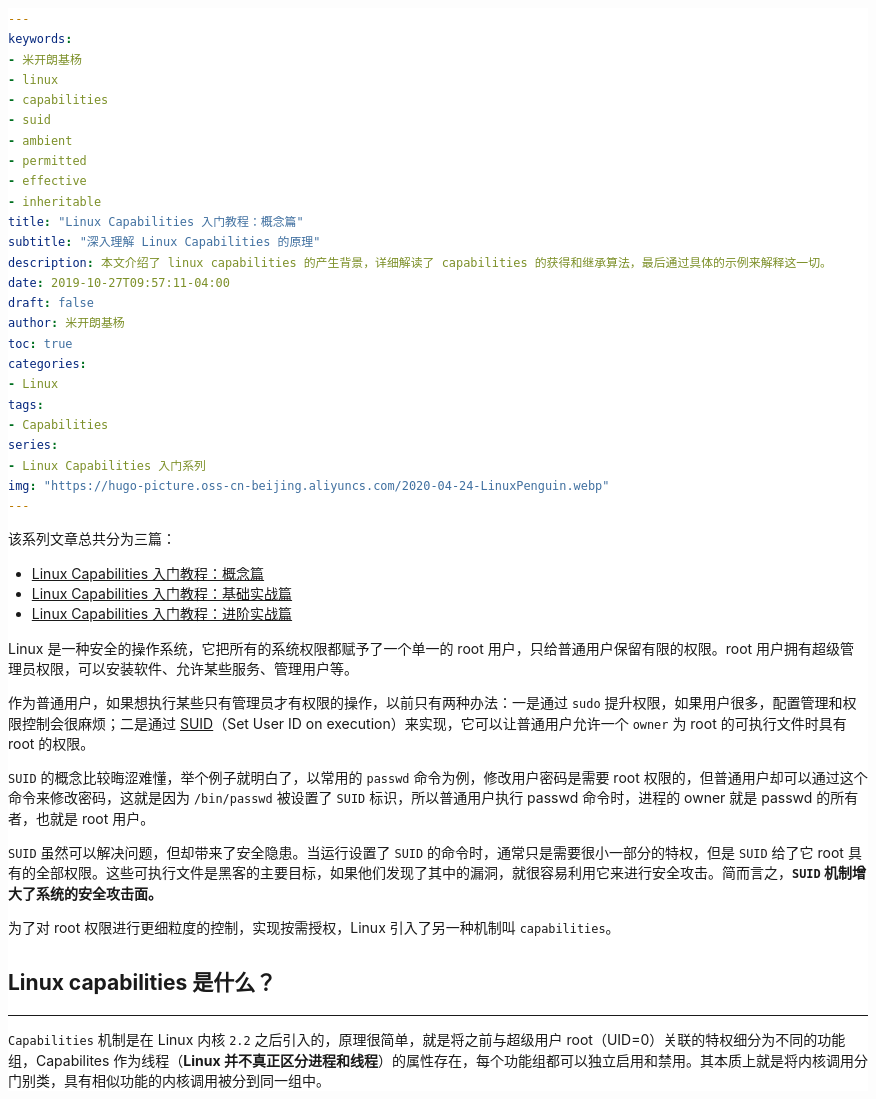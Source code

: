 ```yaml
---
keywords:
- 米开朗基杨 
- linux
- capabilities
- suid
- ambient
- permitted
- effective
- inheritable
title: "Linux Capabilities 入门教程：概念篇"
subtitle: "深入理解 Linux Capabilities 的原理"
description: 本文介绍了 linux capabilities 的产生背景，详细解读了 capabilities 的获得和继承算法，最后通过具体的示例来解释这一切。 
date: 2019-10-27T09:57:11-04:00
draft: false
author: 米开朗基杨
toc: true
categories:
- Linux
tags:
- Capabilities
series:
- Linux Capabilities 入门系列
img: "https://hugo-picture.oss-cn-beijing.aliyuncs.com/2020-04-24-LinuxPenguin.webp"
---
```


该系列文章总共分为三篇：

+ [Linux Capabilities 入门教程：概念篇](/posts/linux-capabilities-why-they-exist-and-how-they-work/)
+ [Linux Capabilities 入门教程：基础实战篇](/posts/linux-capabilities-in-practice-1/)
+ [Linux Capabilities 入门教程：进阶实战篇](/posts/linux-capabilities-in-practice-2/)

Linux 是一种安全的操作系统，它把所有的系统权限都赋予了一个单一的 root 用户，只给普通用户保留有限的权限。root 用户拥有超级管理员权限，可以安装软件、允许某些服务、管理用户等。

作为普通用户，如果想执行某些只有管理员才有权限的操作，以前只有两种办法：一是通过 `sudo` 提升权限，如果用户很多，配置管理和权限控制会很麻烦；二是通过 [SUID](https://en.wikipedia.org/wiki/Setuid)（Set User ID on execution）来实现，它可以让普通用户允许一个 `owner` 为 root 的可执行文件时具有 root 的权限。

`SUID` 的概念比较晦涩难懂，举个例子就明白了，以常用的 `passwd` 命令为例，修改用户密码是需要 root 权限的，但普通用户却可以通过这个命令来修改密码，这就是因为 `/bin/passwd` 被设置了 `SUID` 标识，所以普通用户执行 passwd 命令时，进程的 owner 就是 passwd 的所有者，也就是 root 用户。

`SUID` 虽然可以解决问题，但却带来了安全隐患。当运行设置了 `SUID` 的命令时，通常只是需要很小一部分的特权，但是 `SUID` 给了它 root 具有的全部权限。这些可执行文件是黑客的主要目标，如果他们发现了其中的漏洞，就很容易利用它来进行安全攻击。简而言之，**`SUID` 机制增大了系统的安全攻击面。**

为了对 root 权限进行更细粒度的控制，实现按需授权，Linux 引入了另一种机制叫 `capabilities`。

## Linux capabilities 是什么？

----

`Capabilities` 机制是在 Linux 内核 `2.2` 之后引入的，原理很简单，就是将之前与超级用户 root（UID=0）关联的特权细分为不同的功能组，Capabilites 作为线程（**Linux 并不真正区分进程和线程**）的属性存在，每个功能组都可以独立启用和禁用。其本质上就是将内核调用分门别类，具有相似功能的内核调用被分到同一组中。
